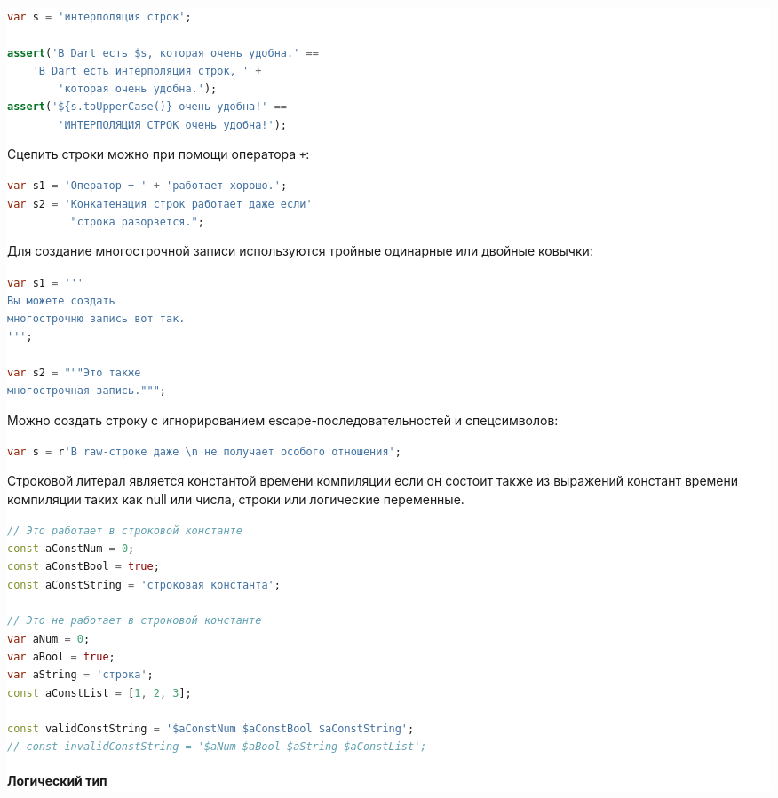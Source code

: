```dart
var s = 'интерполяция строк';

assert('В Dart есть $s, которая очень удобна.' ==
    'В Dart есть интерполяция строк, ' +
        'которая очень удобна.');
assert('${s.toUpperCase()} очень удобна!' ==
        'ИНТЕРПОЛЯЦИЯ СТРОК очень удобна!');
```

Сцепить строки можно при помощи оператора `+`:

```dart
var s1 = 'Оператор + ' + 'работает хорошо.';
var s2 = 'Конкатенация строк работает даже если'
    	  "строка разорвется.";
```

Для создание многострочной записи используются тройные одинарные или двойные ковычки:

```dart
var s1 = '''
Вы можете создать
многострочню запись вот так.
''';

var s2 = """Это также
многострочная запись.""";
```

Можно создать строку с игнорированием escape-последовательностей и спецсимволов:

```dart
var s = r'В raw-строке даже \n не получает особого отношения';
```

Строковой литерал является константой времени компиляции если он состоит также из выражений констант времени компиляции таких как null или числа, строки или логические переменные.

```dart
// Это работает в строковой константе
const aConstNum = 0;
const aConstBool = true;
const aConstString = 'строковая константа';

// Это не работает в строковой константе
var aNum = 0;
var aBool = true;
var aString = 'строка';
const aConstList = [1, 2, 3];

const validConstString = '$aConstNum $aConstBool $aConstString';
// const invalidConstString = '$aNum $aBool $aString $aConstList';
```

#### Логический тип

